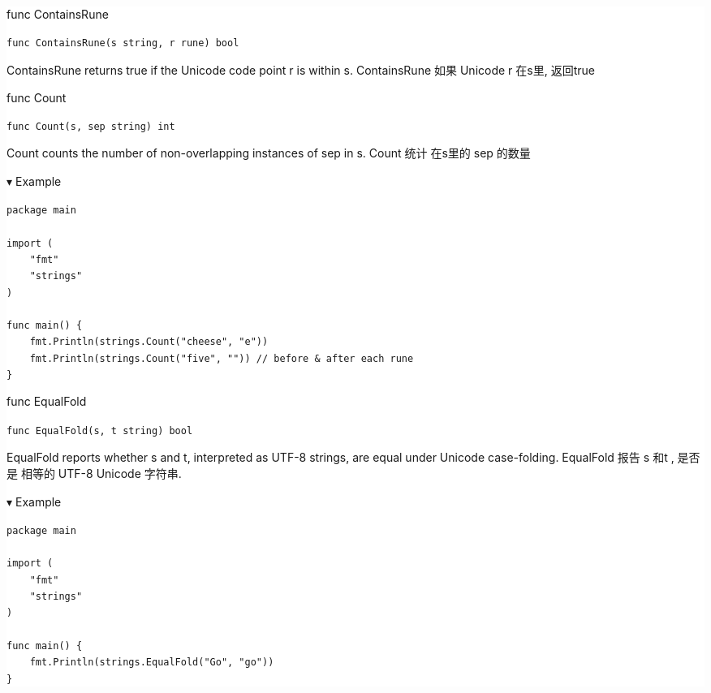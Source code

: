 
func ContainsRune
```golang
func ContainsRune(s string, r rune) bool
```
ContainsRune returns true if the Unicode code point r is within s.
ContainsRune 如果 Unicode r 在s里, 返回true



func Count
```golang
func Count(s, sep string) int
```
Count counts the number of non-overlapping instances of sep in s.
Count 统计 在s里的 sep 的数量

▾ Example
```golang
package main

import (
	"fmt"
	"strings"
)

func main() {
	fmt.Println(strings.Count("cheese", "e"))
	fmt.Println(strings.Count("five", "")) // before & after each rune
}
```



func EqualFold
```golang
func EqualFold(s, t string) bool
```
EqualFold reports whether s and t, interpreted as UTF-8 strings, are equal under Unicode case-folding.
EqualFold 报告 s 和t , 是否是 相等的 UTF-8  Unicode 字符串.

▾ Example
```golang
package main

import (
	"fmt"
	"strings"
)

func main() {
	fmt.Println(strings.EqualFold("Go", "go"))
}
```


